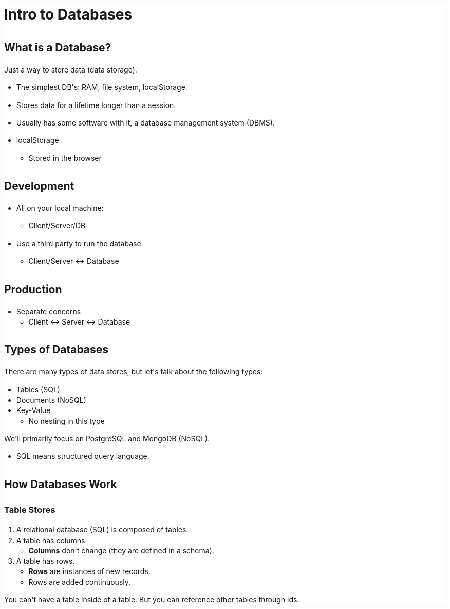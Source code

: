 # Intro to Databases

## What is a Database?

Just a way to store data (data storage).

- The simplest DB's: RAM, file system, localStorage.
- Stores data for a lifetime longer than a session.
- Usually has some software with it, a database management system (DBMS).

- localStorage
  - Stored in the browser

## Development

- All on your local machine:
  - Client/Server/DB

- Use a third party to run the database
  - Client/Server <-> Database

## Production

- Separate concerns
  - Client <-> Server <-> Database

## Types of Databases

There are many types of data stores, but let's talk about the following types:

- Tables (SQL)
- Documents (NoSQL)
- Key-Value
  - No nesting in this type

We'll primarily focus on PostgreSQL and MongoDB (NoSQL).

- SQL means structured query language.

## How Databases Work

### Table Stores

1. A relational database (SQL) is composed of tables.
2. A table has columns.
   - **Columns** don't change (they are defined in a schema).
3. A table has rows.
   - **Rows** are instances of new records.
   - Rows are added continuously.

You can't have a table inside of a table. But you can reference other tables through ids.
